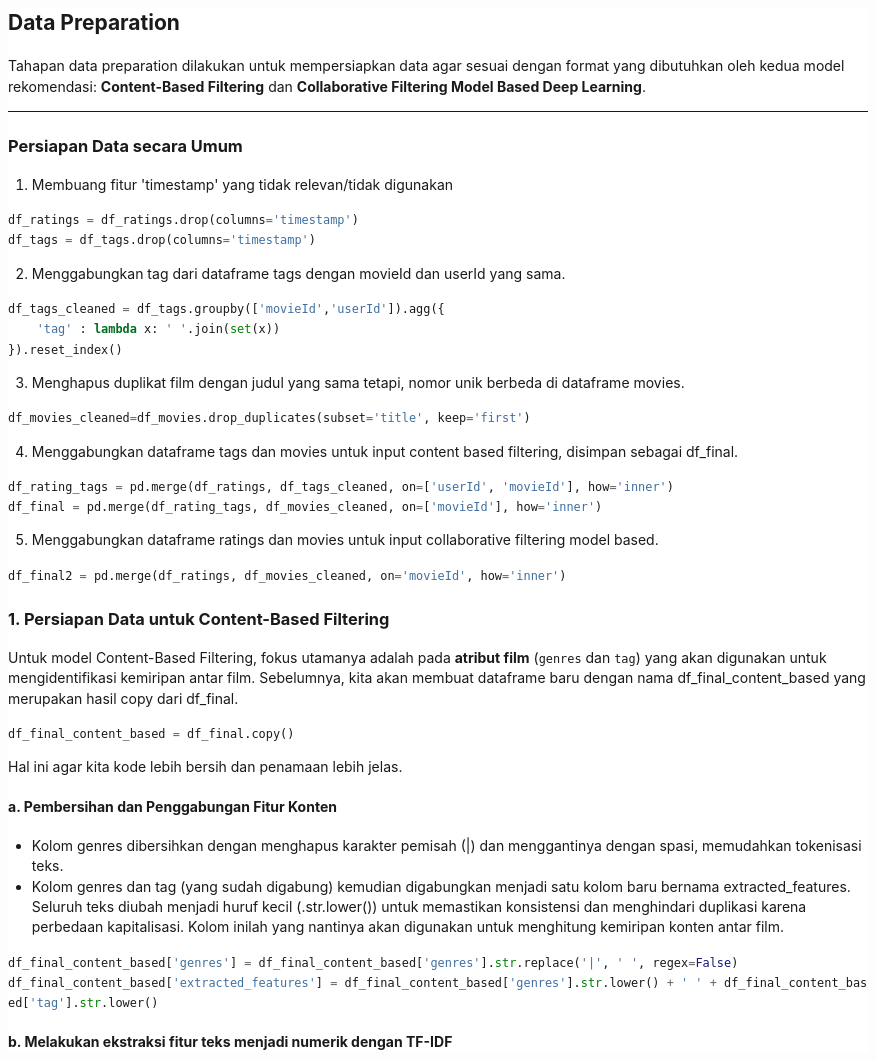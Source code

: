 
## Data Preparation

Tahapan data preparation dilakukan untuk mempersiapkan data agar sesuai dengan format yang dibutuhkan oleh kedua model rekomendasi: **Content-Based Filtering** dan **Collaborative Filtering Model Based Deep Learning**.  

---
### Persiapan Data secara Umum
1. Membuang fitur 'timestamp' yang tidak relevan/tidak digunakan 
```  python
df_ratings = df_ratings.drop(columns='timestamp')
df_tags = df_tags.drop(columns='timestamp')
```
2. Menggabungkan tag dari dataframe tags dengan movieId dan userId yang sama.
``` python
df_tags_cleaned = df_tags.groupby(['movieId','userId']).agg({
    'tag' : lambda x: ' '.join(set(x))
}).reset_index()
```
3. Menghapus duplikat film dengan judul yang sama tetapi, nomor unik berbeda di dataframe movies.
``` python
df_movies_cleaned=df_movies.drop_duplicates(subset='title', keep='first')
```
4. Menggabungkan dataframe tags dan movies untuk input content based filtering, disimpan sebagai df_final.
``` python
df_rating_tags = pd.merge(df_ratings, df_tags_cleaned, on=['userId', 'movieId'], how='inner')
df_final = pd.merge(df_rating_tags, df_movies_cleaned, on=['movieId'], how='inner')
```
5. Menggabungkan dataframe ratings dan movies untuk input collaborative filtering model based.
``` python
df_final2 = pd.merge(df_ratings, df_movies_cleaned, on='movieId', how='inner')
```

### 1. Persiapan Data untuk Content-Based Filtering

Untuk model Content-Based Filtering, fokus utamanya adalah pada **atribut film** (`genres` dan `tag`) yang akan digunakan untuk mengidentifikasi kemiripan antar film.
Sebelumnya, kita akan membuat dataframe baru dengan nama df_final_content_based yang merupakan hasil copy dari df_final.
```python
df_final_content_based = df_final.copy()
```
Hal ini agar kita kode lebih bersih dan penamaan lebih jelas.
#### a. Pembersihan dan Penggabungan Fitur Konten
- Kolom genres dibersihkan dengan menghapus karakter pemisah (|) dan menggantinya dengan spasi, memudahkan tokenisasi teks.
- Kolom genres dan tag (yang sudah digabung) kemudian digabungkan menjadi satu kolom baru bernama extracted_features. Seluruh teks diubah menjadi huruf kecil (.str.lower()) untuk memastikan konsistensi dan menghindari duplikasi karena perbedaan kapitalisasi. Kolom inilah yang nantinya akan digunakan untuk menghitung kemiripan konten antar film.
```python
df_final_content_based['genres'] = df_final_content_based['genres'].str.replace('|', ' ', regex=False)
df_final_content_based['extracted_features'] = df_final_content_based['genres'].str.lower() + ' ' + df_final_content_based['tag'].str.lower()
```
#### b. Melakukan ekstraksi fitur teks menjadi numerik dengan TF-IDF